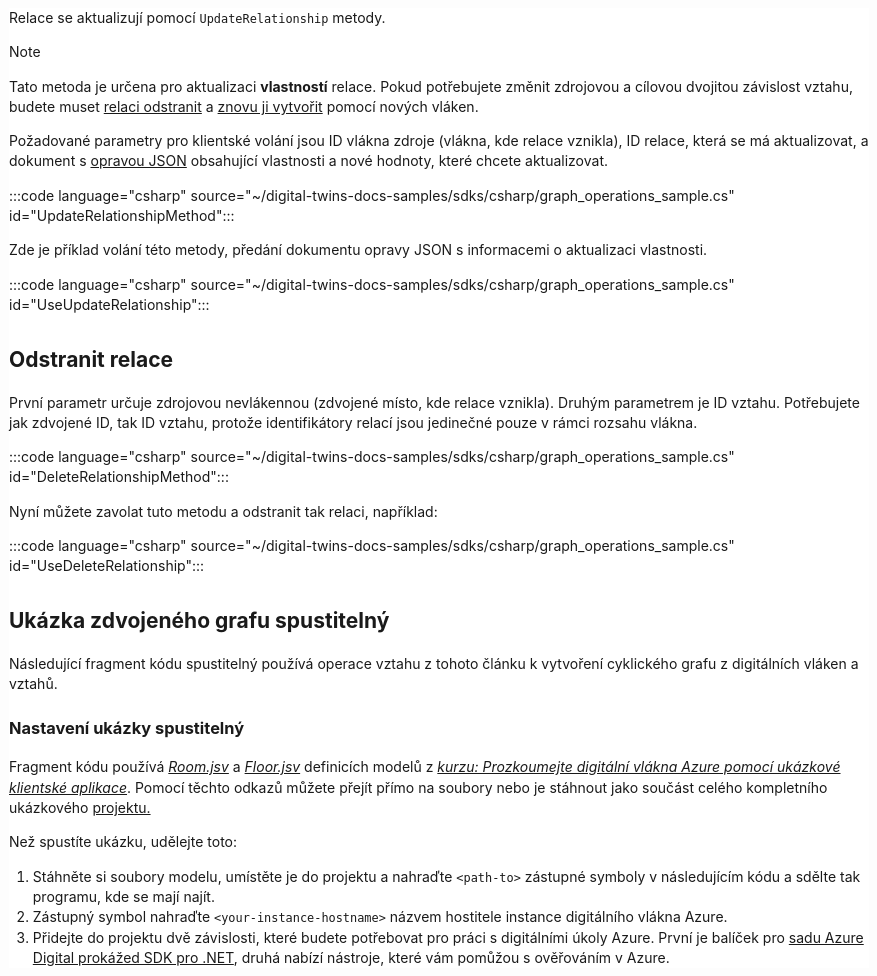 Relace se aktualizují pomocí `UpdateRelationship` metody. 

>[!NOTE]
>Tato metoda je určena pro aktualizaci **vlastností** relace. Pokud potřebujete změnit zdrojovou a cílovou dvojitou závislost vztahu, budete muset [relaci odstranit](#delete-relationships) a [znovu ji vytvořit](#create-relationships) pomocí nových vláken.

Požadované parametry pro klientské volání jsou ID vlákna zdroje (vlákna, kde relace vznikla), ID relace, která se má aktualizovat, a dokument s [opravou JSON](http://jsonpatch.com/) obsahující vlastnosti a nové hodnoty, které chcete aktualizovat.

:::code language="csharp" source="~/digital-twins-docs-samples/sdks/csharp/graph_operations_sample.cs" id="UpdateRelationshipMethod":::

Zde je příklad volání této metody, předání dokumentu opravy JSON s informacemi o aktualizaci vlastnosti.

:::code language="csharp" source="~/digital-twins-docs-samples/sdks/csharp/graph_operations_sample.cs" id="UseUpdateRelationship":::

## <a name="delete-relationships"></a>Odstranit relace

První parametr určuje zdrojovou nevlákennou (zdvojené místo, kde relace vznikla). Druhým parametrem je ID vztahu. Potřebujete jak zdvojené ID, tak ID vztahu, protože identifikátory relací jsou jedinečné pouze v rámci rozsahu vlákna.

:::code language="csharp" source="~/digital-twins-docs-samples/sdks/csharp/graph_operations_sample.cs" id="DeleteRelationshipMethod":::

Nyní můžete zavolat tuto metodu a odstranit tak relaci, například:

:::code language="csharp" source="~/digital-twins-docs-samples/sdks/csharp/graph_operations_sample.cs" id="UseDeleteRelationship":::

## <a name="runnable-twin-graph-sample"></a>Ukázka zdvojeného grafu spustitelný

Následující fragment kódu spustitelný používá operace vztahu z tohoto článku k vytvoření cyklického grafu z digitálních vláken a vztahů.

### <a name="set-up-the-runnable-sample"></a>Nastavení ukázky spustitelný

Fragment kódu používá [*Room.jsv*](https://github.com/Azure-Samples/digital-twins-samples/blob/master/AdtSampleApp/SampleClientApp/Models/Room.json) a [*Floor.jsv*](https://github.com/azure-Samples/digital-twins-samples/blob/master/AdtSampleApp/SampleClientApp/Models/Floor.json) definicích modelů z [*kurzu: Prozkoumejte digitální vlákna Azure pomocí ukázkové klientské aplikace*](tutorial-command-line-app.md). Pomocí těchto odkazů můžete přejít přímo na soubory nebo je stáhnout jako součást celého kompletního ukázkového [projektu.](/samples/azure-samples/digital-twins-samples/digital-twins-samples/) 

Než spustíte ukázku, udělejte toto:
1. Stáhněte si soubory modelu, umístěte je do projektu a nahraďte `<path-to>` zástupné symboly v následujícím kódu a sdělte tak programu, kde se mají najít.
2. Zástupný symbol nahraďte `<your-instance-hostname>` názvem hostitele instance digitálního vlákna Azure.
3. Přidejte do projektu dvě závislosti, které budete potřebovat pro práci s digitálními úkoly Azure. První je balíček pro [sadu Azure Digital prokážed SDK pro .NET](/dotnet/api/overview/azure/digitaltwins/client?view=azure-dotnet&preserve-view=true), druhá nabízí nástroje, které vám pomůžou s ověřováním v Azure.
